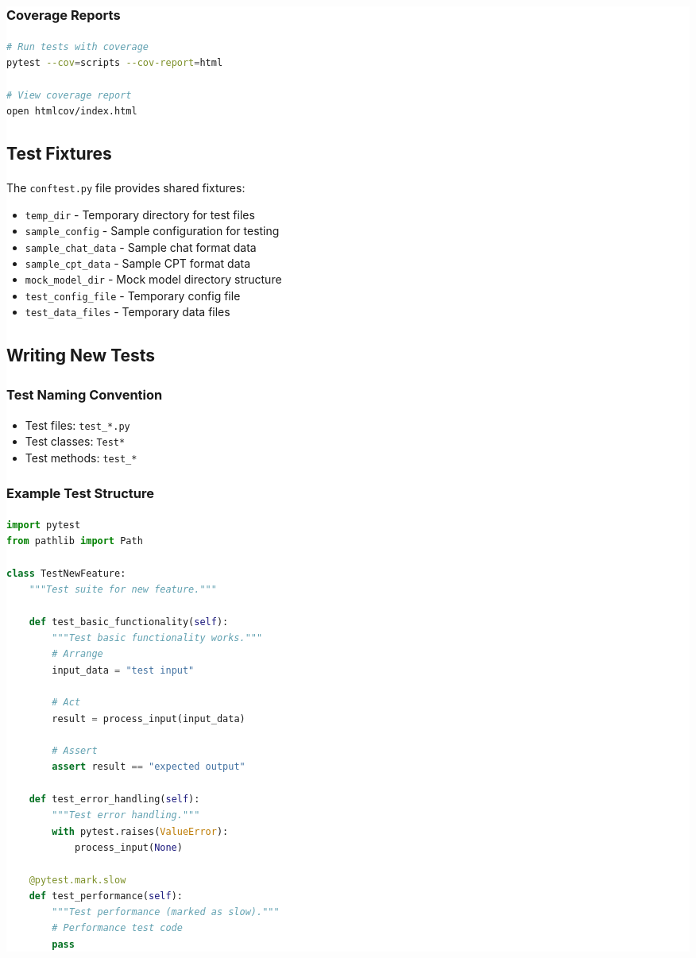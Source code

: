 ### Coverage Reports
```bash
# Run tests with coverage
pytest --cov=scripts --cov-report=html

# View coverage report
open htmlcov/index.html
```

## Test Fixtures

The `conftest.py` file provides shared fixtures:

- `temp_dir` - Temporary directory for test files
- `sample_config` - Sample configuration for testing
- `sample_chat_data` - Sample chat format data
- `sample_cpt_data` - Sample CPT format data
- `mock_model_dir` - Mock model directory structure
- `test_config_file` - Temporary config file
- `test_data_files` - Temporary data files

## Writing New Tests

### Test Naming Convention
- Test files: `test_*.py`
- Test classes: `Test*`
- Test methods: `test_*`

### Example Test Structure
```python
import pytest
from pathlib import Path

class TestNewFeature:
    """Test suite for new feature."""
    
    def test_basic_functionality(self):
        """Test basic functionality works."""
        # Arrange
        input_data = "test input"
        
        # Act
        result = process_input(input_data)
        
        # Assert
        assert result == "expected output"
    
    def test_error_handling(self):
        """Test error handling."""
        with pytest.raises(ValueError):
            process_input(None)
    
    @pytest.mark.slow
    def test_performance(self):
        """Test performance (marked as slow)."""
        # Performance test code
        pass
```
